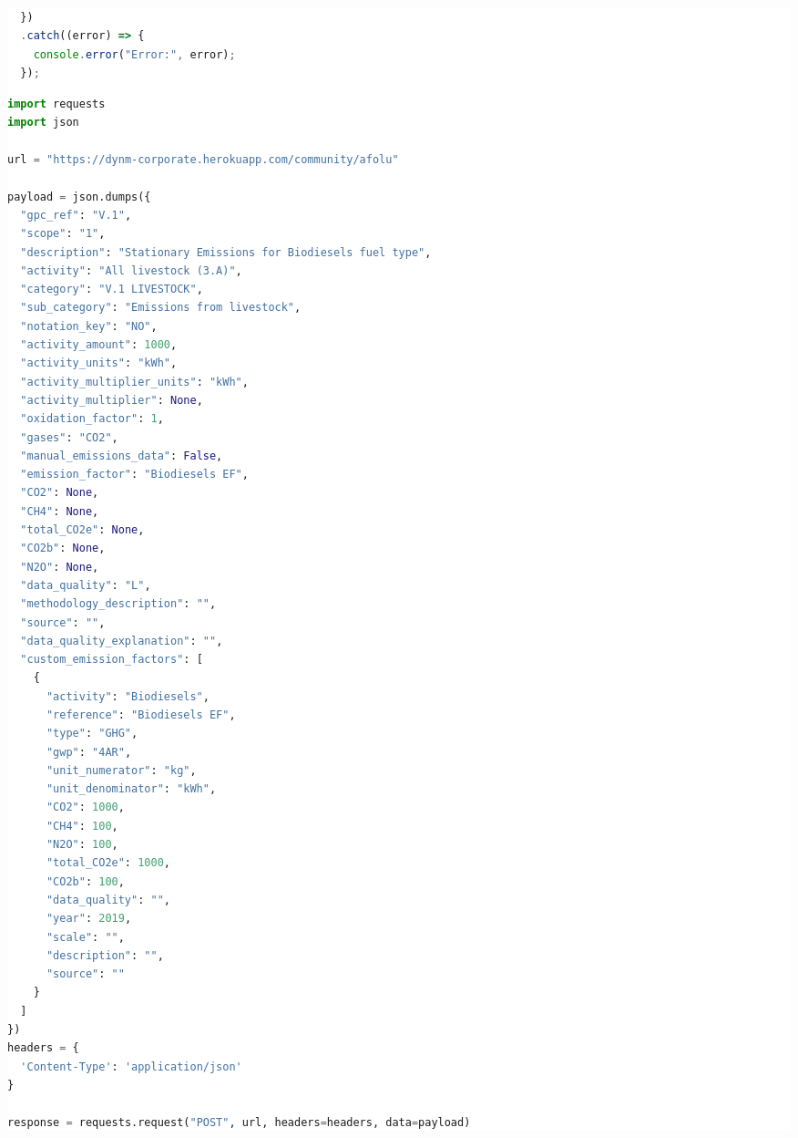 ```javascript
  })
  .catch((error) => {
    console.error("Error:", error);
  });
```

```python
import requests
import json

url = "https://dynm-corporate.herokuapp.com/community/afolu"

payload = json.dumps({
  "gpc_ref": "V.1",
  "scope": "1",
  "description": "Stationary Emissions for Biodiesels fuel type",
  "activity": "All livestock (3.A)",
  "category": "V.1 LIVESTOCK",
  "sub_category": "Emissions from livestock",
  "notation_key": "NO",
  "activity_amount": 1000,
  "activity_units": "kWh",
  "activity_multiplier_units": "kWh",
  "activity_multiplier": None,
  "oxidation_factor": 1,
  "gases": "CO2",
  "manual_emissions_data": False,
  "emission_factor": "Biodiesels EF",
  "CO2": None,
  "CH4": None,
  "total_CO2e": None,
  "CO2b": None,
  "N2O": None,
  "data_quality": "L",
  "methodology_description": "",
  "source": "",
  "data_quality_explanation": "",
  "custom_emission_factors": [
    {
      "activity": "Biodiesels",
      "reference": "Biodiesels EF",
      "type": "GHG",
      "gwp": "4AR",
      "unit_numerator": "kg",
      "unit_denominator": "kWh",
      "CO2": 1000,
      "CH4": 100,
      "N2O": 100,
      "total_CO2e": 1000,
      "CO2b": 100,
      "data_quality": "",
      "year": 2019,
      "scale": "",
      "description": "",
      "source": ""
    }
  ]
})
headers = {
  'Content-Type': 'application/json'
}

response = requests.request("POST", url, headers=headers, data=payload)

```